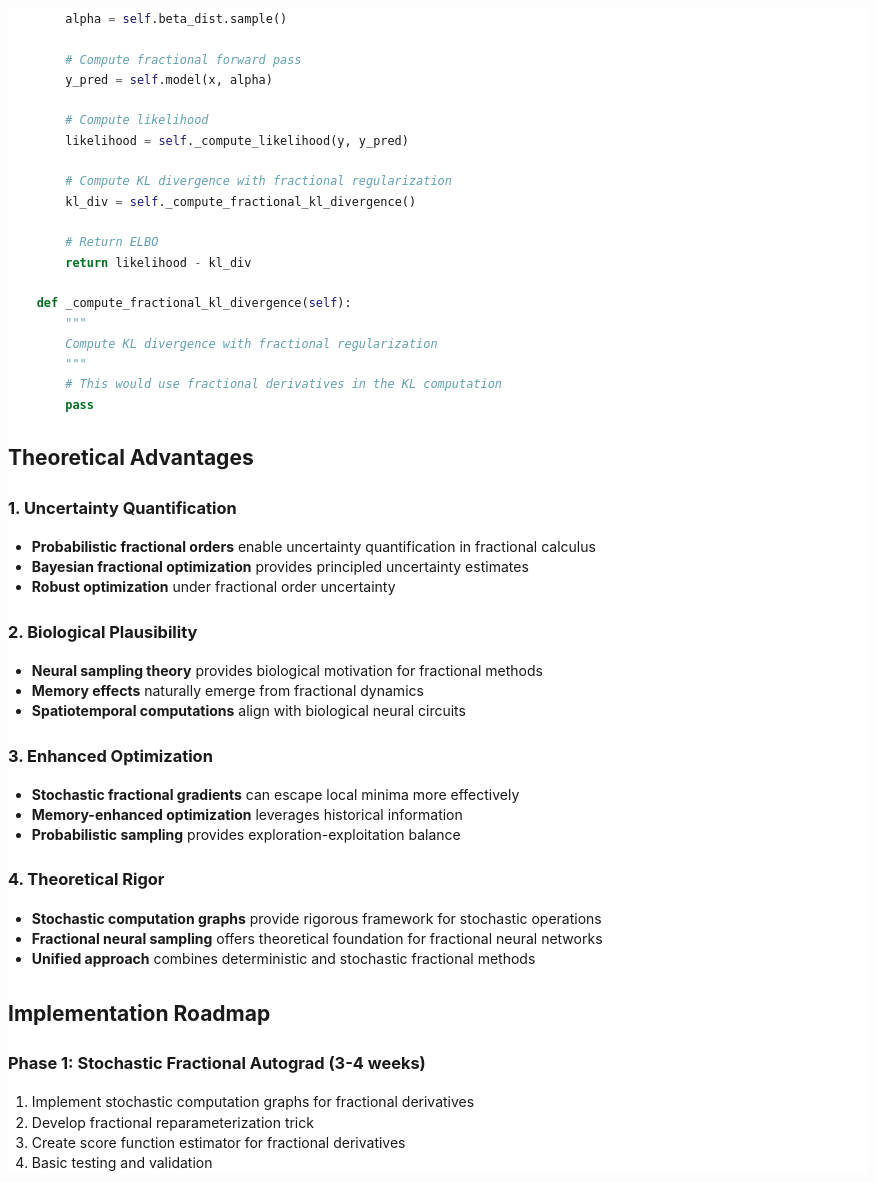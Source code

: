 ```python
        alpha = self.beta_dist.sample()
        
        # Compute fractional forward pass
        y_pred = self.model(x, alpha)
        
        # Compute likelihood
        likelihood = self._compute_likelihood(y, y_pred)
        
        # Compute KL divergence with fractional regularization
        kl_div = self._compute_fractional_kl_divergence()
        
        # Return ELBO
        return likelihood - kl_div
    
    def _compute_fractional_kl_divergence(self):
        """
        Compute KL divergence with fractional regularization
        """
        # This would use fractional derivatives in the KL computation
        pass
```

## Theoretical Advantages

### 1. Uncertainty Quantification
- **Probabilistic fractional orders** enable uncertainty quantification in fractional calculus
- **Bayesian fractional optimization** provides principled uncertainty estimates
- **Robust optimization** under fractional order uncertainty

### 2. Biological Plausibility
- **Neural sampling theory** provides biological motivation for fractional methods
- **Memory effects** naturally emerge from fractional dynamics
- **Spatiotemporal computations** align with biological neural circuits

### 3. Enhanced Optimization
- **Stochastic fractional gradients** can escape local minima more effectively
- **Memory-enhanced optimization** leverages historical information
- **Probabilistic sampling** provides exploration-exploitation balance

### 4. Theoretical Rigor
- **Stochastic computation graphs** provide rigorous framework for stochastic operations
- **Fractional neural sampling** offers theoretical foundation for fractional neural networks
- **Unified approach** combines deterministic and stochastic fractional methods

## Implementation Roadmap

### Phase 1: Stochastic Fractional Autograd (3-4 weeks)
1. Implement stochastic computation graphs for fractional derivatives
2. Develop fractional reparameterization trick
3. Create score function estimator for fractional derivatives
4. Basic testing and validation
